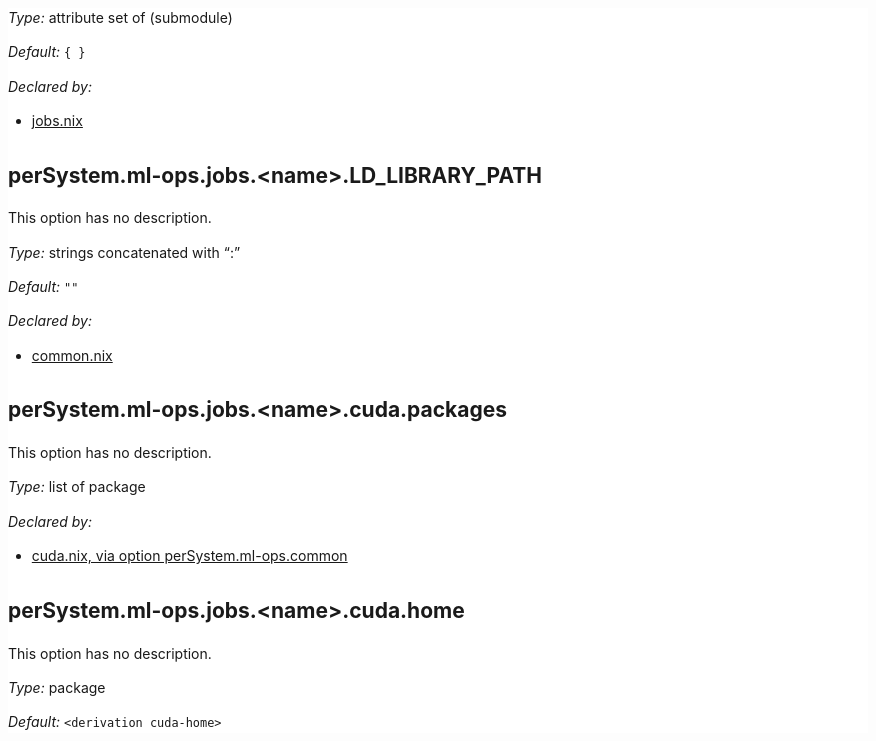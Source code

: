 
*Type:*
attribute set of (submodule)



*Default:*
` { } `

*Declared by:*
 - [jobs\.nix](flake-modules/jobs.nix)



## perSystem\.ml-ops\.jobs\.\<name>\.LD_LIBRARY_PATH



This option has no description\.



*Type:*
strings concatenated with “:”



*Default:*
` "" `

*Declared by:*
 - [common\.nix](flake-modules/common.nix)



## perSystem\.ml-ops\.jobs\.\<name>\.cuda\.packages



This option has no description\.



*Type:*
list of package

*Declared by:*
 - [cuda\.nix, via option perSystem\.ml-ops\.common](flake-modules/cuda.nix)



## perSystem\.ml-ops\.jobs\.\<name>\.cuda\.home



This option has no description\.



*Type:*
package



*Default:*
` <derivation cuda-home> `
